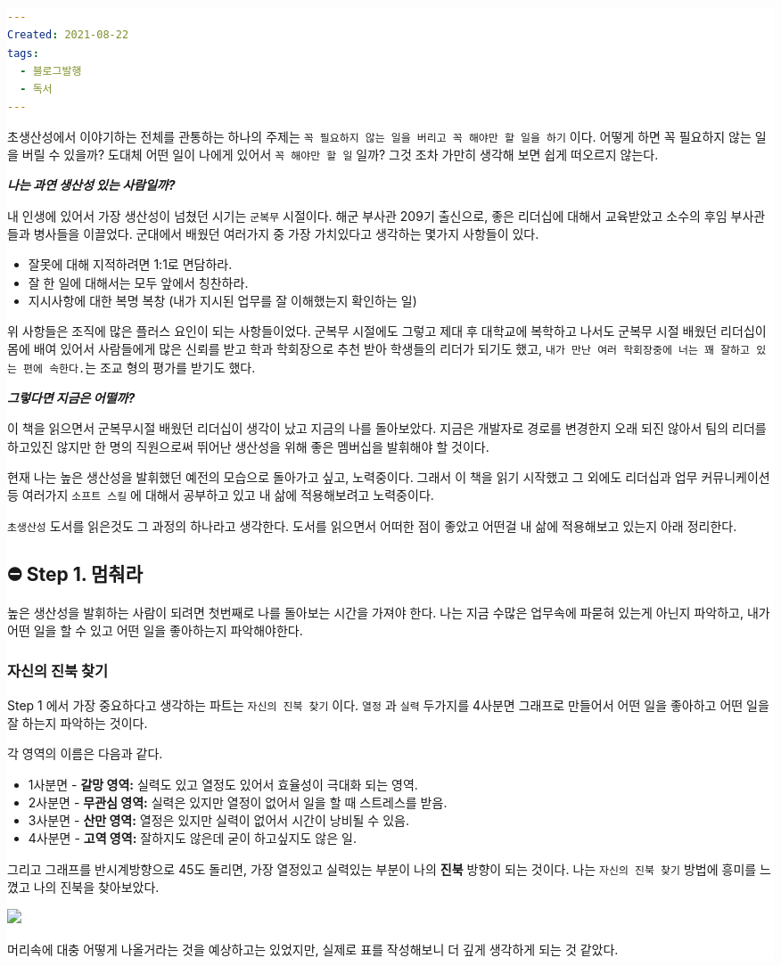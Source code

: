 ```yaml
---
Created: 2021-08-22
tags:
  - 블로그발행
  - 독서
---
```

초생산성에서 이야기하는 전체를 관통하는 하나의 주제는 `꼭 필요하지 않는 일을 버리고 꼭 해야만 할 일을 하기` 이다. 어떻게 하면 꼭 필요하지 않는 일을 버릴 수 있을까? 도대체 어떤 일이 나에게 있어서 `꼭 해야만 할 일` 일까? 그것 조차 가만히 생각해 보면 쉽게 떠오르지 않는다.

**_나는 과연 생산성 있는 사람일까?_**

내 인생에 있어서 가장 생산성이 넘쳤던 시기는 `군복무` 시절이다. 해군 부사관 209기 출신으로, 좋은 리더십에 대해서 교육받았고 소수의 후임 부사관들과 병사들을 이끌었다.
군대에서 배웠던 여러가지 중 가장 가치있다고 생각하는 몇가지 사항들이 있다.

- 잘못에 대해 지적하려면 1:1로 면담하라.
- 잘 한 일에 대해서는 모두 앞에서 칭찬하라.
- 지시사항에 대한 복명 복창 (내가 지시된 업무를 잘 이해했는지 확인하는 일)

위 사항들은 조직에 많은 플러스 요인이 되는 사항들이었다. 군복무 시절에도 그렇고 제대 후 대학교에 복학하고 나서도 군복무 시절 배웠던 리더십이 몸에 배여 있어서 사람들에게 많은 신뢰를 받고 학과 학회장으로 추천 받아 학생들의 리더가 되기도 했고, `내가 만난 여러 학회장중에 너는 꽤 잘하고 있는 편에 속한다.`는 조교 형의 평가를 받기도 했다.

**_그렇다면 지금은 어떨까?_**

이 책을 읽으면서 군복무시절 배웠던 리더십이 생각이 났고 지금의 나를 돌아보았다. 지금은 개발자로 경로를 변경한지 오래 되진 않아서 팀의 리더를 하고있진 않지만 한 명의 직원으로써 뛰어난 생산성을 위해 좋은 멤버십을 발휘해야 할 것이다.

현재 나는 높은 생산성을 발휘했던 예전의 모습으로 돌아가고 싶고, 노력중이다. 그래서 이 책을 읽기 시작했고 그 외에도 리더십과 업무 커뮤니케이션등 여러가지 `소프트 스킬` 에 대해서 공부하고 있고 내 삶에 적용해보려고 노력중이다.

`초생산성` 도서를 읽은것도 그 과정의 하나라고 생각한다. 도서를 읽으면서 어떠한 점이 좋았고 어떤걸 내 삶에 적용해보고 있는지 아래 정리한다.

## ⛔️ Step 1. 멈춰라

높은 생산성을 발휘하는 사람이 되려면 첫번째로 나를 돌아보는 시간을 가져야 한다. 나는 지금 수많은 업무속에 파묻혀 있는게 아닌지 파악하고, 내가 어떤 일을 할 수 있고 어떤 일을 좋아하는지 파악해야한다.

### 자신의 진북 찾기

Step 1 에서 가장 중요하다고 생각하는 파트는 `자신의 진북 찾기` 이다. `열정` 과 `실력` 두가지를 4사분면 그래프로 만들어서 어떤 일을 좋아하고 어떤 일을 잘 하는지 파악하는 것이다.

각 영역의 이름은 다음과 같다.

- 1사분면 - **갈망 영역:** 실력도 있고 열정도 있어서 효율성이 극대화 되는 영역.
- 2사분면 - **무관심 영역:** 실력은 있지만 열정이 없어서 일을 할 때 스트레스를 받음.
- 3사분면 - **산만 영역:** 열정은 있지만 실력이 없어서 시간이 낭비될 수 있음.
- 4사분면 - **고역 영역:** 잘하지도 않은데 굳이 하고싶지도 않은 일.

그리고 그래프를 반시계방향으로 45도 돌리면, 가장 열정있고 실력있는 부분이 나의 **진북** 방향이 되는 것이다. 나는 `자신의 진북 찾기` 방법에 흥미를 느꼈고 나의 진북을 찾아보았다.

![](https://velog.velcdn.com/images%2Fjohnyworld%2Fpost%2F7a3b4bd2-7aba-410a-85a0-62956c2c2423%2F%E1%84%82%E1%85%A1%E1%84%8B%E1%85%B4-%E1%84%8C%E1%85%B5%E1%86%AB%E1%84%87%E1%85%AE%E1%86%A8-%E1%84%8E%E1%85%A1%E1%86%BD%E1%84%80%E1%85%B5.jpg)

머리속에 대충 어떻게 나올거라는 것을 예상하고는 있었지만, 실제로 표를 작성해보니 더 깊게 생각하게 되는 것 같았다.
